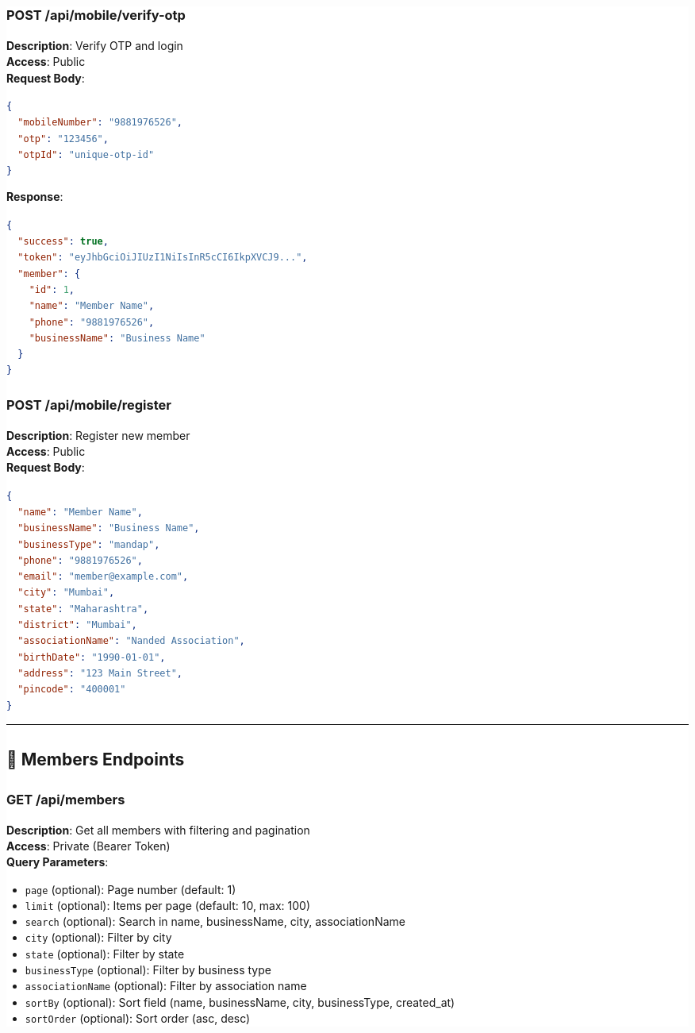 ### POST /api/mobile/verify-otp
**Description**: Verify OTP and login  
**Access**: Public  
**Request Body**:
```json
{
  "mobileNumber": "9881976526",
  "otp": "123456",
  "otpId": "unique-otp-id"
}
```
**Response**:
```json
{
  "success": true,
  "token": "eyJhbGciOiJIUzI1NiIsInR5cCI6IkpXVCJ9...",
  "member": {
    "id": 1,
    "name": "Member Name",
    "phone": "9881976526",
    "businessName": "Business Name"
  }
}
```

### POST /api/mobile/register
**Description**: Register new member  
**Access**: Public  
**Request Body**:
```json
{
  "name": "Member Name",
  "businessName": "Business Name",
  "businessType": "mandap",
  "phone": "9881976526",
  "email": "member@example.com",
  "city": "Mumbai",
  "state": "Maharashtra",
  "district": "Mumbai",
  "associationName": "Nanded Association",
  "birthDate": "1990-01-01",
  "address": "123 Main Street",
  "pincode": "400001"
}
```

---

## 👥 Members Endpoints

### GET /api/members
**Description**: Get all members with filtering and pagination  
**Access**: Private (Bearer Token)  
**Query Parameters**:
- `page` (optional): Page number (default: 1)
- `limit` (optional): Items per page (default: 10, max: 100)
- `search` (optional): Search in name, businessName, city, associationName
- `city` (optional): Filter by city
- `state` (optional): Filter by state
- `businessType` (optional): Filter by business type
- `associationName` (optional): Filter by association name
- `sortBy` (optional): Sort field (name, businessName, city, businessType, created_at)
- `sortOrder` (optional): Sort order (asc, desc)
